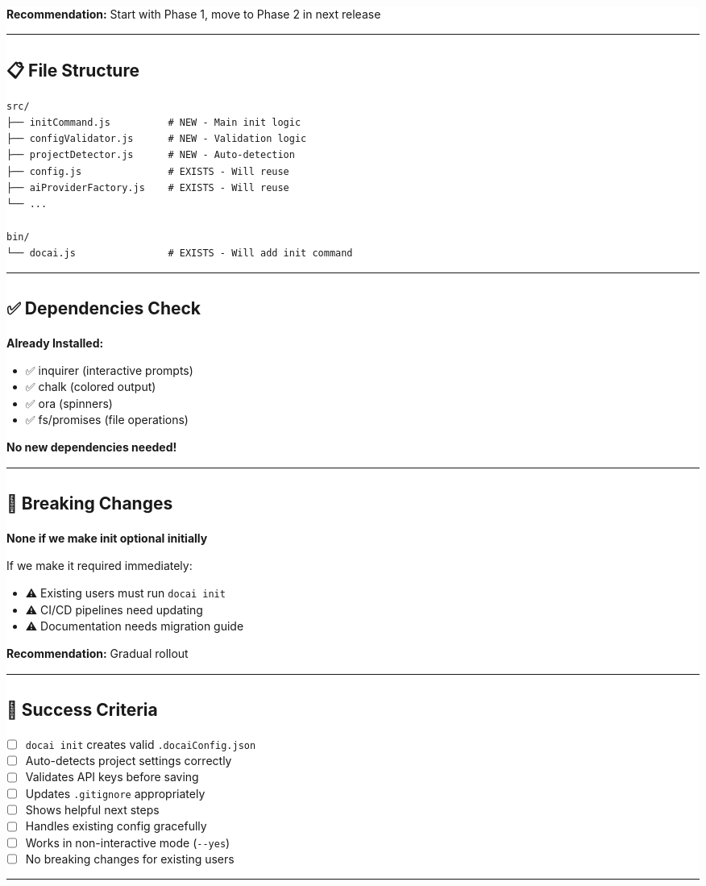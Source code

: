 **Recommendation:** Start with Phase 1, move to Phase 2 in next release

---

## 📋 File Structure

```
src/
├── initCommand.js          # NEW - Main init logic
├── configValidator.js      # NEW - Validation logic
├── projectDetector.js      # NEW - Auto-detection
├── config.js               # EXISTS - Will reuse
├── aiProviderFactory.js    # EXISTS - Will reuse
└── ...

bin/
└── docai.js                # EXISTS - Will add init command
```

---

## ✅ Dependencies Check

**Already Installed:**
- ✅ inquirer (interactive prompts)
- ✅ chalk (colored output)
- ✅ ora (spinners)
- ✅ fs/promises (file operations)

**No new dependencies needed!**

---

## 🚨 Breaking Changes

**None if we make init optional initially**

If we make it required immediately:
- ⚠️ Existing users must run `docai init`
- ⚠️ CI/CD pipelines need updating
- ⚠️ Documentation needs migration guide

**Recommendation:** Gradual rollout

---

## 🎯 Success Criteria

- [ ] `docai init` creates valid `.docaiConfig.json`
- [ ] Auto-detects project settings correctly
- [ ] Validates API keys before saving
- [ ] Updates `.gitignore` appropriately
- [ ] Shows helpful next steps
- [ ] Handles existing config gracefully
- [ ] Works in non-interactive mode (`--yes`)
- [ ] No breaking changes for existing users

---